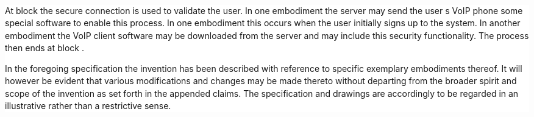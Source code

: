 At block the secure connection is used to validate the user. In one embodiment the server may send the user s VoIP phone some special software to enable this process. In one embodiment this occurs when the user initially signs up to the system. In another embodiment the VoIP client software may be downloaded from the server and may include this security functionality. The process then ends at block .

In the foregoing specification the invention has been described with reference to specific exemplary embodiments thereof. It will however be evident that various modifications and changes may be made thereto without departing from the broader spirit and scope of the invention as set forth in the appended claims. The specification and drawings are accordingly to be regarded in an illustrative rather than a restrictive sense.

